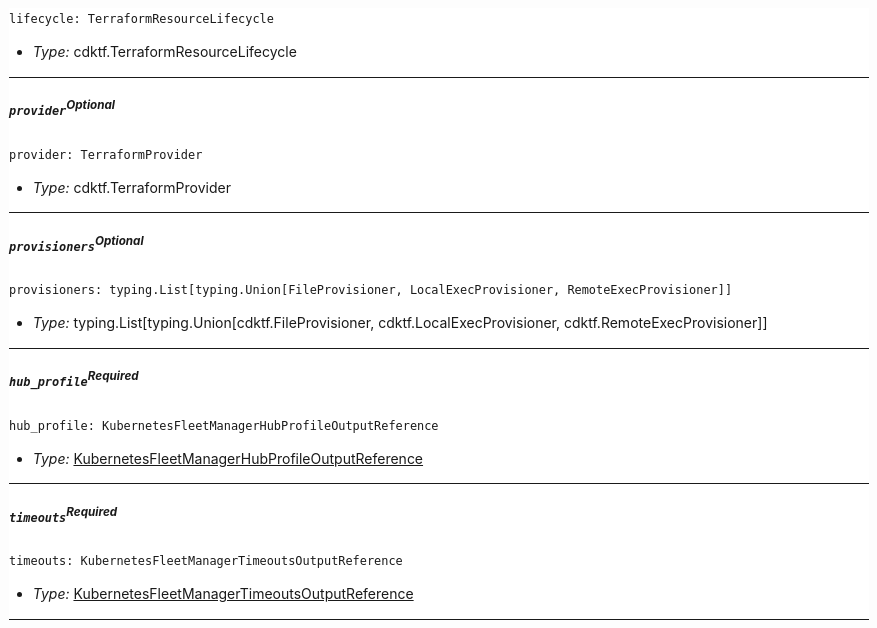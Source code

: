 ```python
lifecycle: TerraformResourceLifecycle
```

- *Type:* cdktf.TerraformResourceLifecycle

---

##### `provider`<sup>Optional</sup> <a name="provider" id="@cdktf/provider-azurerm.kubernetesFleetManager.KubernetesFleetManager.property.provider"></a>

```python
provider: TerraformProvider
```

- *Type:* cdktf.TerraformProvider

---

##### `provisioners`<sup>Optional</sup> <a name="provisioners" id="@cdktf/provider-azurerm.kubernetesFleetManager.KubernetesFleetManager.property.provisioners"></a>

```python
provisioners: typing.List[typing.Union[FileProvisioner, LocalExecProvisioner, RemoteExecProvisioner]]
```

- *Type:* typing.List[typing.Union[cdktf.FileProvisioner, cdktf.LocalExecProvisioner, cdktf.RemoteExecProvisioner]]

---

##### `hub_profile`<sup>Required</sup> <a name="hub_profile" id="@cdktf/provider-azurerm.kubernetesFleetManager.KubernetesFleetManager.property.hubProfile"></a>

```python
hub_profile: KubernetesFleetManagerHubProfileOutputReference
```

- *Type:* <a href="#@cdktf/provider-azurerm.kubernetesFleetManager.KubernetesFleetManagerHubProfileOutputReference">KubernetesFleetManagerHubProfileOutputReference</a>

---

##### `timeouts`<sup>Required</sup> <a name="timeouts" id="@cdktf/provider-azurerm.kubernetesFleetManager.KubernetesFleetManager.property.timeouts"></a>

```python
timeouts: KubernetesFleetManagerTimeoutsOutputReference
```

- *Type:* <a href="#@cdktf/provider-azurerm.kubernetesFleetManager.KubernetesFleetManagerTimeoutsOutputReference">KubernetesFleetManagerTimeoutsOutputReference</a>

---
